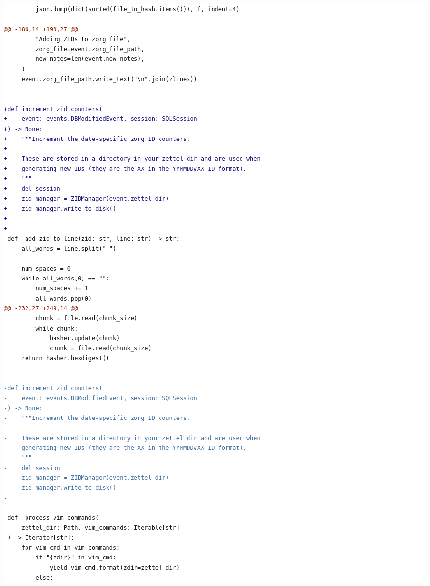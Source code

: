 ```diff
         json.dump(dict(sorted(file_to_hash.items())), f, indent=4)
 
@@ -186,14 +190,27 @@
         "Adding ZIDs to zorg file",
         zorg_file=event.zorg_file_path,
         new_notes=len(event.new_notes),
     )
     event.zorg_file_path.write_text("\n".join(zlines))
 
 
+def increment_zid_counters(
+    event: events.DBModifiedEvent, session: SQLSession
+) -> None:
+    """Increment the date-specific zorg ID counters.
+
+    These are stored in a directory in your zettel dir and are used when
+    generating new IDs (they are the XX in the YYMMDD#XX ID format).
+    """
+    del session
+    zid_manager = ZIDManager(event.zettel_dir)
+    zid_manager.write_to_disk()
+
+
 def _add_zid_to_line(zid: str, line: str) -> str:
     all_words = line.split(" ")
 
     num_spaces = 0
     while all_words[0] == "":
         num_spaces += 1
         all_words.pop(0)
@@ -232,27 +249,14 @@
         chunk = file.read(chunk_size)
         while chunk:
             hasher.update(chunk)
             chunk = file.read(chunk_size)
     return hasher.hexdigest()
 
 
-def increment_zid_counters(
-    event: events.DBModifiedEvent, session: SQLSession
-) -> None:
-    """Increment the date-specific zorg ID counters.
-
-    These are stored in a directory in your zettel dir and are used when
-    generating new IDs (they are the XX in the YYMMDD#XX ID format).
-    """
-    del session
-    zid_manager = ZIDManager(event.zettel_dir)
-    zid_manager.write_to_disk()
-
-
 def _process_vim_commands(
     zettel_dir: Path, vim_commands: Iterable[str]
 ) -> Iterator[str]:
     for vim_cmd in vim_commands:
         if "{zdir}" in vim_cmd:
             yield vim_cmd.format(zdir=zettel_dir)
         else:
```


 [Keep a Changelog]: https://keepachangelog.com/en/1.0.0/
 [Semantic Versioning]: https://semver.org/